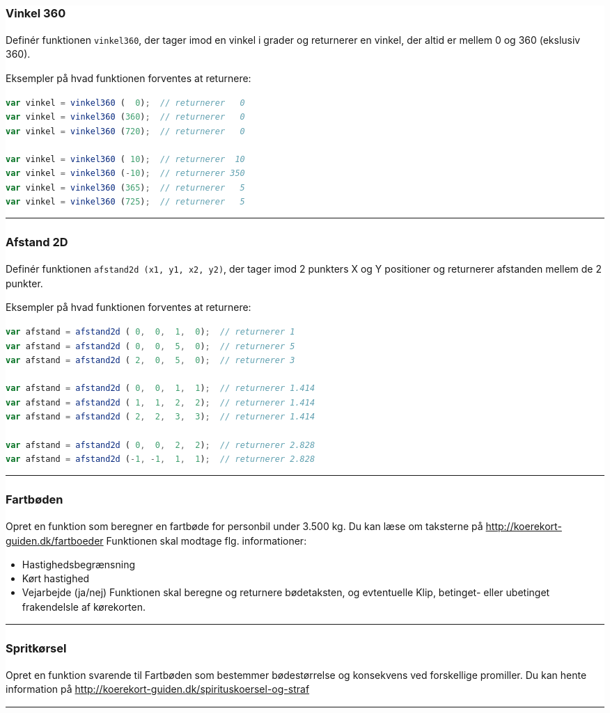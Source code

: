### Vinkel 360
Definér funktionen `vinkel360`, der tager imod en vinkel i grader og returnerer en vinkel, der altid er mellem 0 og 360 (ekslusiv 360).

Eksempler på hvad funktionen forventes at returnere:

```javascript
var vinkel = vinkel360 (  0);  // returnerer   0
var vinkel = vinkel360 (360);  // returnerer   0
var vinkel = vinkel360 (720);  // returnerer   0

var vinkel = vinkel360 ( 10);  // returnerer  10
var vinkel = vinkel360 (-10);  // returnerer 350
var vinkel = vinkel360 (365);  // returnerer   5
var vinkel = vinkel360 (725);  // returnerer   5
```

---

### Afstand 2D
Definér funktionen `afstand2d (x1, y1, x2, y2)`, der tager imod 2 punkters X og Y positioner og returnerer afstanden mellem de 2 punkter.

Eksempler på hvad funktionen forventes at returnere:

```javascript
var afstand = afstand2d ( 0,  0,  1,  0);  // returnerer 1
var afstand = afstand2d ( 0,  0,  5,  0);  // returnerer 5
var afstand = afstand2d ( 2,  0,  5,  0);  // returnerer 3

var afstand = afstand2d ( 0,  0,  1,  1);  // returnerer 1.414
var afstand = afstand2d ( 1,  1,  2,  2);  // returnerer 1.414
var afstand = afstand2d ( 2,  2,  3,  3);  // returnerer 1.414

var afstand = afstand2d ( 0,  0,  2,  2);  // returnerer 2.828
var afstand = afstand2d (-1, -1,  1,  1);  // returnerer 2.828
```

---







### Fartbøden 
Opret en funktion som beregner en fartbøde for personbil under 3.500 kg. 
Du kan læse om taksterne på http://koerekort-guiden.dk/fartboeder 
Funktionen skal modtage flg. informationer: 
* Hastighedsbegrænsning 
* Kørt hastighed 
* Vejarbejde (ja/nej) 
Funktionen skal beregne og returnere bødetaksten, og evtentuelle Klip, betinget- eller ubetinget frakendelsle af kørekorten.

---



### Spritkørsel 
Opret en funktion svarende til Fartbøden som bestemmer bødestørrelse og konsekvens ved forskellige promiller. 
Du kan hente information på http://koerekort-guiden.dk/spirituskoersel-og-straf 

---

